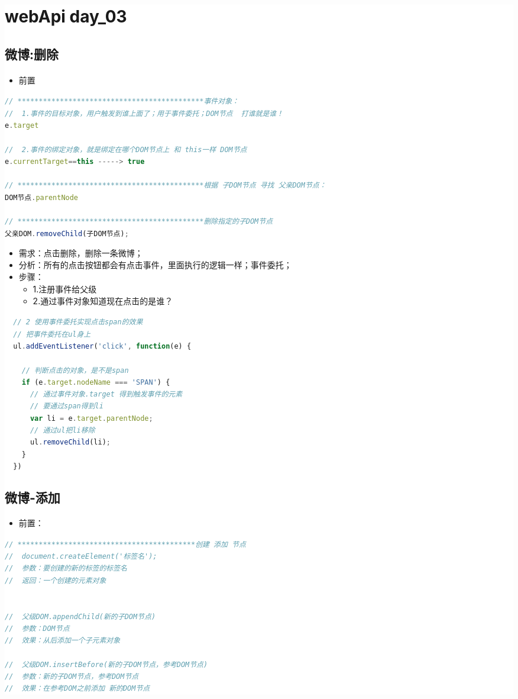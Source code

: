 # webApi day_03



## 微博:删除

* 前置

```js
// ********************************************事件对象：
//  1.事件的目标对象，用户触发到谁上面了；用于事件委托；DOM节点  打谁就是谁！
e.target

//  2.事件的绑定对象，就是绑定在哪个DOM节点上 和 this一样 DOM节点
e.currentTarget==this -----> true

// ********************************************根据 子DOM节点 寻找 父亲DOM节点：
DOM节点.parentNode

// ********************************************删除指定的子DOM节点
父亲DOM.removeChild(子DOM节点);
```

* 需求：点击删除，删除一条微博；
* 分析：所有的点击按钮都会有点击事件，里面执行的逻辑一样；事件委托；
* 步骤：
  * 1.注册事件给父级
  * 2.通过事件对象知道现在点击的是谁？

```js
  // 2 使用事件委托实现点击span的效果
  // 把事件委托在ul身上
  ul.addEventListener('click', function(e) {

    // 判断点击的对象，是不是span
    if (e.target.nodeName === 'SPAN') {
      // 通过事件对象.target 得到触发事件的元素
      // 要通过span得到li
      var li = e.target.parentNode;
      // 通过ul把li移除
      ul.removeChild(li);
    }
  })
```



## 微博-添加

* 前置：

```js
// ******************************************创建 添加 节点
//  document.createElement('标签名');
//  参数：要创建的新的标签的标签名
//  返回：一个创建的元素对象


//  父级DOM.appendChild(新的子DOM节点)
//  参数：DOM节点
//  效果：从后添加一个子元素对象

//  父级DOM.insertBefore(新的子DOM节点，参考DOM节点)
//  参数：新的子DOM节点，参考DOM节点
//  效果：在参考DOM之前添加 新的DOM节点

```